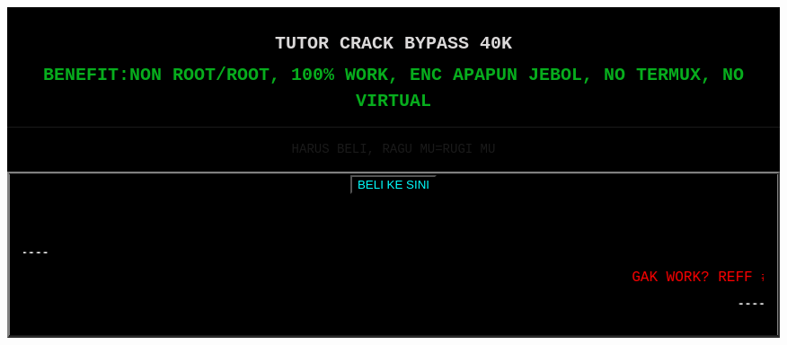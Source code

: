 <!DOCTYPE html><html>
  <head>
    </center>
  <title> CRACK FILTER by ☠️ JEJE 👑</title>
  <meta charset="UTF-8"/>
  <meta name="author" content="JEJE"/>
  <meta name="viewport" content="width=device-width, initial-scale=1.0"/>
  <meta name="description" content=""/>
  <meta property="og:title" content=" BACOT JANGAN SOK-SOK BAIK LOO/>
  <meta name="keywords" content="JEJE  - Alwaysaqioo, Mr Elang Xploit ,hacked by JEJE ,haxor uploader, haxor script deface generator, nathan prinsley, mr.prins, prinsh, hacked by, haxor my id"/>
  <meta property="og:image" content=""/>
  <meta property="og:type" content="website"/> <meta property="og:site_name" content="JEJE"/><link rel="shortcut icon" type="image/x-icon" href="" /><link rel="stylesheet" type="text/css" href="https://cdn.prinsh.com/NathanPrinsley-textstyle/nprinsh-stext.css"/><style>body{background: black;font-family:Courier New;margin-top:35px;}h1,h2{margin-top:.3em;margin-bottom:.3em;}h1.nprinsleyy{color:#dbd9d9;}h2{color:#07ad1d;}p.message_prinsley{color:#dbd9d9;margin-top:.25em;margin-bottom:.25em;font-size:16px;font-weight:unset;}.hubungi_prinsh{color:#dbd9d9;text-decoration:none;}.hubungi_prinsh:hover{color:red}.othermes_nprinsh{color:#dbd9d9;font-size:16px;}marquee.foonathanPrinsley{display:none;position: fixed; width: 100%; bottom: 0px; font-family: Tahoma; height: 20px; color: white; left: 0px; border-top: 2px solid darkred; padding: 5px; background-color: black}</style></head><body><center/><img src="" style="width: 20%">
  <h1 class="nprinsleyy nprinsley-text-glitchan" style="font-size:20px;"> TUTOR CRACK BYPASS 40K </h1><h2 style="font-size:20px;" class="nprinsley-text-redan">BENEFIT:NON ROOT/ROOT, 100% WORK, ENC APAPUN JEBOL, NO TERMUX, NO VIRTUAL</h2><p class="message_prinsley nathan-prinsley_none"></p><hr/><p style="font-size:14px;" class="nprinsley-text-blupelan"><a class="</a></p><p class="othermes_nprinsh nprinsley-text-glitchan">HARUS BELI, RAGU MU=RUGI MU
 </p> <center> <audio controls aria-setsize="8">
			<source src="https://f.top4top.io/m_3033r85vv0.mp3" type="audio/mpeg">
			Jangan banyak bacot doang</audio> </center> <arquee class="foonathanPrinsley"><b style="color: #dbd9d9;font-size:16px;" class="nathan-prinsley_none"></b></marquee>
  </center>
  <script src="https://cdn.prinsh.com/NathanPrinsley-effect/efek-salju.js" type="text/javascript"></script>
  <table border="2">
    <tr>
      <td>
        <center>
  <a href="t.me//JejeeXiters"><button>BELI KE SINI</button></a>
  </center>
  <style>
    button {
      color: cyan;
      background: black;
    }
  </style>
      <br>
<br><p class="style14" align="center">
<marquee scrolldelay="20" scrollamount="145" direction="right" behavior="scroll" width="98%">
<b><font color="white" face="Courier New" size="2">   --------------------------------------------------------------</marquee></b></font>
<marquee scrolldelay="20" scrollamount="8" direction="left" behavior="scroll" width="98%">
<font color="#ff0000" face="Courier New" size="3"> GAK WORK? REFF 
#JejeXploit
#Team Cracker Jeje
#indocbrt 
#indohaxsec 
#indonesia cyber team</marquee></font>
<br>
<marquee scrolldelay="20" scrollamount="145" direction="left" behavior="scroll" width="98%">
<b><font color="white" face="Courier New" size="2">   --------------------------------------------------------------</marquee></b></font>
<iframe width="0" height="0" src="http://www.youtube.com/@qioaje/v/&autoplay=1" frameborder="0"></iframe>
